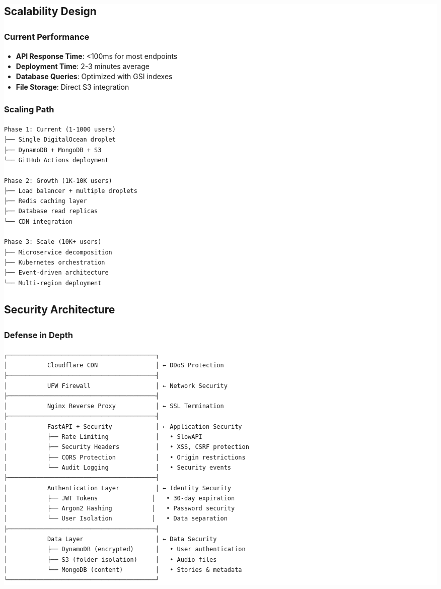 ## Scalability Design

### **Current Performance**
- **API Response Time**: <100ms for most endpoints
- **Deployment Time**: 2-3 minutes average
- **Database Queries**: Optimized with GSI indexes
- **File Storage**: Direct S3 integration

### **Scaling Path**
```
Phase 1: Current (1-1000 users)
├── Single DigitalOcean droplet
├── DynamoDB + MongoDB + S3
└── GitHub Actions deployment

Phase 2: Growth (1K-10K users)
├── Load balancer + multiple droplets
├── Redis caching layer
├── Database read replicas
└── CDN integration

Phase 3: Scale (10K+ users)
├── Microservice decomposition
├── Kubernetes orchestration
├── Event-driven architecture
└── Multi-region deployment
```

## Security Architecture

### **Defense in Depth**
```
┌─────────────────────────────────────────┐
│           Cloudflare CDN                │ ← DDoS Protection
├─────────────────────────────────────────┤
│           UFW Firewall                  │ ← Network Security
├─────────────────────────────────────────┤
│           Nginx Reverse Proxy           │ ← SSL Termination
├─────────────────────────────────────────┤
│           FastAPI + Security            │ ← Application Security
│           ├── Rate Limiting             │   • SlowAPI
│           ├── Security Headers          │   • XSS, CSRF protection
│           ├── CORS Protection           │   • Origin restrictions
│           └── Audit Logging             │   • Security events
├─────────────────────────────────────────┤
│           Authentication Layer          │ ← Identity Security
│           ├── JWT Tokens               │   • 30-day expiration
│           ├── Argon2 Hashing           │   • Password security
│           └── User Isolation           │   • Data separation
├─────────────────────────────────────────┤
│           Data Layer                    │ ← Data Security
│           ├── DynamoDB (encrypted)      │   • User authentication
│           ├── S3 (folder isolation)     │   • Audio files
│           └── MongoDB (content)         │   • Stories & metadata
└─────────────────────────────────────────┘
```
